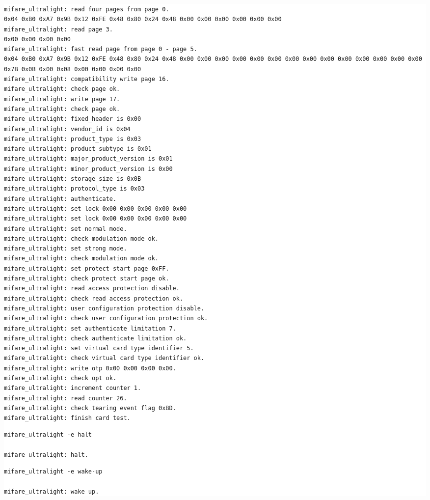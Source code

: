 ```shell
mifare_ultralight: read four pages from page 0.
0x04 0xB0 0xA7 0x9B 0x12 0xFE 0x48 0x80 0x24 0x48 0x00 0x00 0x00 0x00 0x00 0x00 
mifare_ultralight: read page 3.
0x00 0x00 0x00 0x00 
mifare_ultralight: fast read page from page 0 - page 5.
0x04 0xB0 0xA7 0x9B 0x12 0xFE 0x48 0x80 0x24 0x48 0x00 0x00 0x00 0x00 0x00 0x00 0x00 0x00 0x00 0x00 0x00 0x00 0x00 0x00 0x7B 0x0B 0x00 0x08 0x00 0x00 0x00 0x00 
mifare_ultralight: compatibility write page 16.
mifare_ultralight: check page ok.
mifare_ultralight: write page 17.
mifare_ultralight: check page ok.
mifare_ultralight: fixed_header is 0x00
mifare_ultralight: vendor_id is 0x04
mifare_ultralight: product_type is 0x03
mifare_ultralight: product_subtype is 0x01
mifare_ultralight: major_product_version is 0x01
mifare_ultralight: minor_product_version is 0x00
mifare_ultralight: storage_size is 0x0B
mifare_ultralight: protocol_type is 0x03
mifare_ultralight: authenticate.
mifare_ultralight: set lock 0x00 0x00 0x00 0x00 0x00
mifare_ultralight: set lock 0x00 0x00 0x00 0x00 0x00
mifare_ultralight: set normal mode.
mifare_ultralight: check modulation mode ok.
mifare_ultralight: set strong mode.
mifare_ultralight: check modulation mode ok.
mifare_ultralight: set protect start page 0xFF.
mifare_ultralight: check protect start page ok.
mifare_ultralight: read access protection disable.
mifare_ultralight: check read access protection ok.
mifare_ultralight: user configuration protection disable.
mifare_ultralight: check user configuration protection ok.
mifare_ultralight: set authenticate limitation 7.
mifare_ultralight: check authenticate limitation ok.
mifare_ultralight: set virtual card type identifier 5.
mifare_ultralight: check virtual card type identifier ok.
mifare_ultralight: write otp 0x00 0x00 0x00 0x00.
mifare_ultralight: check opt ok.
mifare_ultralight: increment counter 1.
mifare_ultralight: read counter 26.
mifare_ultralight: check tearing event flag 0xBD.
mifare_ultralight: finish card test.
```

```shell
mifare_ultralight -e halt

mifare_ultralight: halt.
```

```shell
mifare_ultralight -e wake-up

mifare_ultralight: wake up.
```
